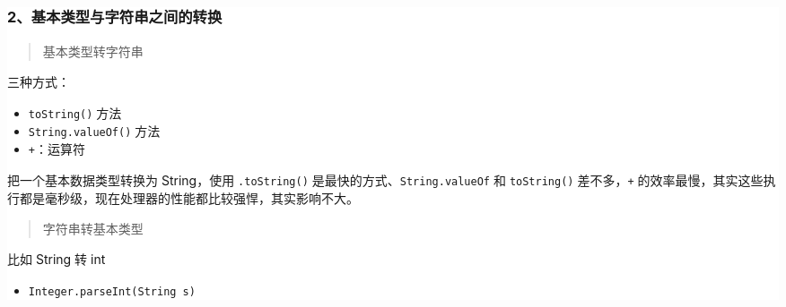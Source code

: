 ### 2、基本类型与字符串之间的转换

> 基本类型转字符串

三种方式：

- `toString()` 方法
- `String.valueOf()` 方法
- `+`：运算符

把一个基本数据类型转换为 String，使用 `.toString()`  是最快的方式、`String.valueOf` 和 `toString()` 差不多，`+` 的效率最慢，其实这些执行都是毫秒级，现在处理器的性能都比较强悍，其实影响不大。

> 字符串转基本类型

比如 String 转 int

- `Integer.parseInt(String s)`

